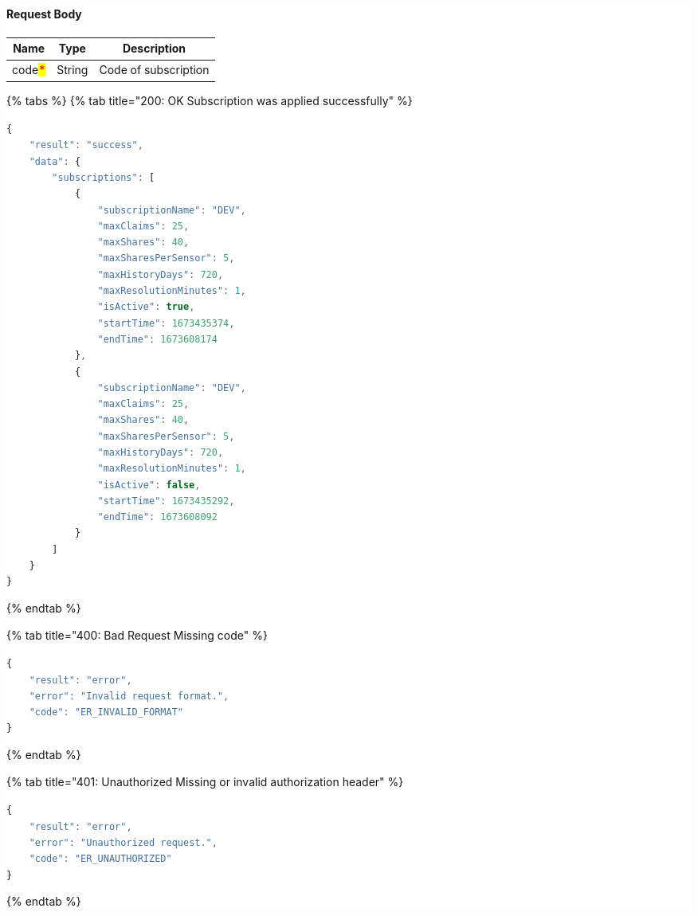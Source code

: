 #### Request Body

| Name                                   | Type   | Description           |
| -------------------------------------- | ------ | --------------------- |
| code<mark style="color:red;">\*</mark> | String | Code of subscription  |

{% tabs %}
{% tab title="200: OK Subscription was applied successfully" %}
```javascript
{
    "result": "success",
    "data": {
        "subscriptions": [
            {
                "subscriptionName": "DEV",
                "maxClaims": 25,
                "maxShares": 40,
                "maxSharesPerSensor": 5,
                "maxHistoryDays": 720,
                "maxResolutionMinutes": 1,
                "isActive": true,
                "startTime": 1673435374,
                "endTime": 1673608174
            },
            {
                "subscriptionName": "DEV",
                "maxClaims": 25,
                "maxShares": 40,
                "maxSharesPerSensor": 5,
                "maxHistoryDays": 720,
                "maxResolutionMinutes": 1,
                "isActive": false,
                "startTime": 1673435292,
                "endTime": 1673608092
            }
        ]
    }
}
```
{% endtab %}

{% tab title="400: Bad Request Missing code" %}
```javascript
{
    "result": "error",
    "error": "Invalid request format.",
    "code": "ER_INVALID_FORMAT"
}
```
{% endtab %}

{% tab title="401: Unauthorized Missing or invalid authorization header" %}
```javascript
{
    "result": "error",
    "error": "Unauthorized request.",
    "code": "ER_UNAUTHORIZED"
}
```
{% endtab %}
